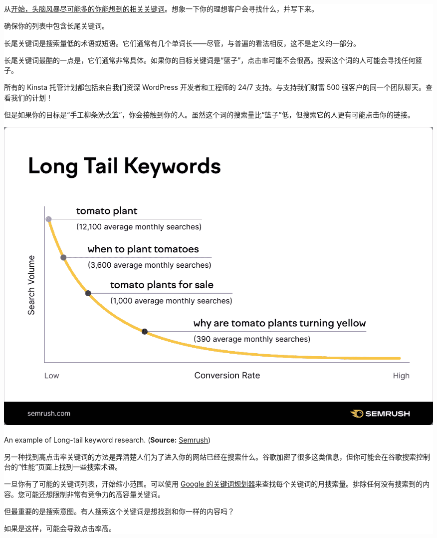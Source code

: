 从[开始，头脑风暴尽可能多的你能想到的相关关键词](https://kinsta.com/blog/keyword-research/)。想象一下你的理想客户会寻找什么，并写下来。

确保你的列表中包含长尾关键词。

长尾关键词是搜索量低的术语或短语。它们通常有几个单词长——尽管，与普遍的看法相反，这不是定义的一部分。

长尾关键词最酷的一点是，它们通常非常具体。如果你的目标关键词是“篮子”，点击率可能不会很高。搜索这个词的人可能会寻找任何篮子。

所有的 Kinsta 托管计划都包括来自我们资深 WordPress 开发者和工程师的 24/7 支持。与支持我们财富 500 强客户的同一个团队聊天。查看我们的计划！

但是如果你的目标是“手工柳条洗衣篮”，你会接触到你的人。虽然这个词的搜索量比“篮子”低，但搜索它的人更有可能点击你的链接。

![An example of Long-tail keyword research](img/0fe6531b35ae6c4348044f8b43828748.png)

An example of Long-tail keyword research. (**Source:** [Semrush](//www.semrush.com/kb/685-what-are-long-tailed-keywords%E2%80%9D))



另一种找到高点击率关键词的方法是弄清楚人们为了进入你的网站已经在搜索什么。谷歌加密了很多这类信息，但你可能会在谷歌搜索控制台的“性能”页面上找到一些搜索术语。

一旦你有了可能的关键词列表，开始缩小范围。可以使用 [Google 的关键词规划器](https://ads.google.com/home/tools/keyword-planner/)来查找每个关键词的月搜索量。排除任何没有搜索到的内容。您可能还想限制非常有竞争力的高容量关键词。

但最重要的是搜索意图。有人搜索这个关键词是想找到和你一样的内容吗？

如果是这样，可能会导致点击率高。
